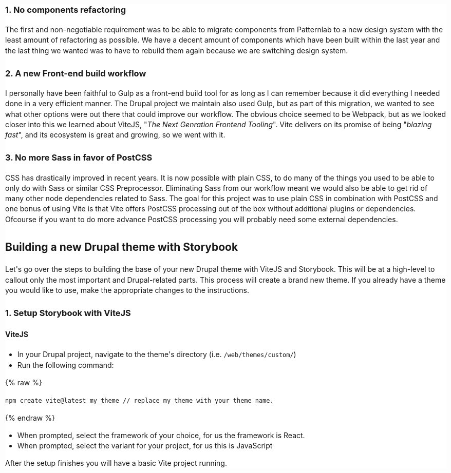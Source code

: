 ### 1. No components refactoring

The first and non-negotiable requirement was to be able to migrate components from Patternlab to a new design system with the least amount of refactoring as possible.  We have a decent amount of components which have been built within the last year and the last thing we wanted was to have to rebuild them again because we are switching design system.

### 2. A new Front-end build workflow

I personally have been faithful to Gulp as a front-end build tool for as long as I can remember because it did everything I needed done in a very efficient manner.  The Drupal project we maintain also used Gulp, but as part of this migration, we wanted to see what other options were out there that could improve our workflow. The obvious choice seemed to be Webpack, but as we looked closer into this we learned about [ViteJS](https://vitejs.dev/), "_The Next Genration Frontend Tooling_".  Vite delivers on its promise of being "_blazing fast_", and its ecosystem is great and growing, so we went with it.

### 3. No more Sass in favor of PostCSS

CSS has drastically improved in recent years.  It is now possible with plain CSS, to do many of the things you used to be able to only do with Sass or similar CSS Preprocessor.  Eliminating Sass from our workflow meant we would also be able to get rid of many other node dependencies related to Sass. The goal for this project was to use plain CSS in combination with PostCSS and one bonus of using Vite is that Vite offers PostCSS processing out of the box without additional plugins or dependencies. Ofcourse if you want to do more advance PostCSS processing you will probably need some external dependencies.

## Building a new Drupal theme with Storybook

Let's go over the steps to building the base of your new Drupal theme with ViteJS and Storybook.  This will be at a high-level to callout only the most important and Drupal-related parts. This process will create a brand new theme.  If you already have a theme you would like to use, make the appropriate changes to the instructions.

### 1. Setup Storybook with ViteJS

#### ViteJS

* In your Drupal project, navigate to the theme's directory (i.e. `/web/themes/custom/`)
* Run the following command:

{% raw %}

```shell
npm create vite@latest my_theme // replace my_theme with your theme name.
```

{% endraw %}

* When prompted, select the framework of your choice, for us the framework is React.
* When prompted, select the variant for your project, for us this is JavaScript

After the setup finishes you will have a basic Vite project running.
